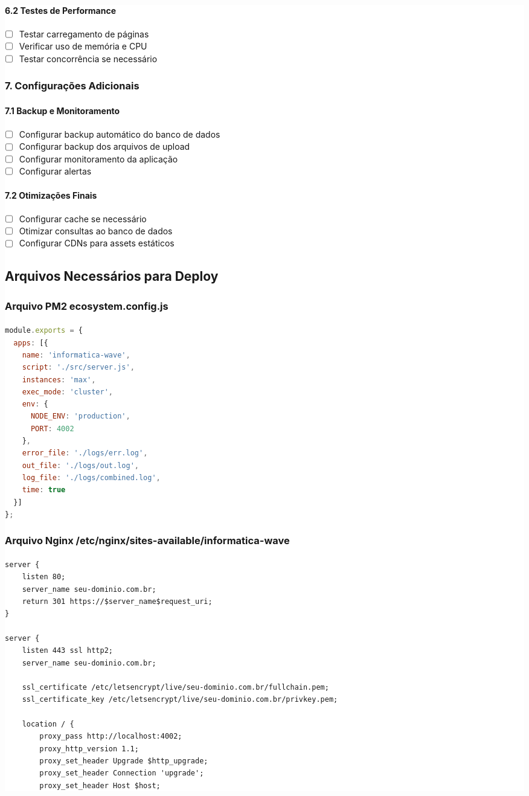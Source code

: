 #### 6.2 Testes de Performance
- [ ] Testar carregamento de páginas
- [ ] Verificar uso de memória e CPU
- [ ] Testar concorrência se necessário

### 7. Configurações Adicionais

#### 7.1 Backup e Monitoramento
- [ ] Configurar backup automático do banco de dados
- [ ] Configurar backup dos arquivos de upload
- [ ] Configurar monitoramento da aplicação
- [ ] Configurar alertas

#### 7.2 Otimizações Finais
- [ ] Configurar cache se necessário
- [ ] Otimizar consultas ao banco de dados
- [ ] Configurar CDNs para assets estáticos

## Arquivos Necessários para Deploy

### Arquivo PM2 ecosystem.config.js
```javascript
module.exports = {
  apps: [{
    name: 'informatica-wave',
    script: './src/server.js',
    instances: 'max',
    exec_mode: 'cluster',
    env: {
      NODE_ENV: 'production',
      PORT: 4002
    },
    error_file: './logs/err.log',
    out_file: './logs/out.log',
    log_file: './logs/combined.log',
    time: true
  }]
};
```

### Arquivo Nginx /etc/nginx/sites-available/informatica-wave
```nginx
server {
    listen 80;
    server_name seu-dominio.com.br;
    return 301 https://$server_name$request_uri;
}

server {
    listen 443 ssl http2;
    server_name seu-dominio.com.br;

    ssl_certificate /etc/letsencrypt/live/seu-dominio.com.br/fullchain.pem;
    ssl_certificate_key /etc/letsencrypt/live/seu-dominio.com.br/privkey.pem;

    location / {
        proxy_pass http://localhost:4002;
        proxy_http_version 1.1;
        proxy_set_header Upgrade $http_upgrade;
        proxy_set_header Connection 'upgrade';
        proxy_set_header Host $host;
```
